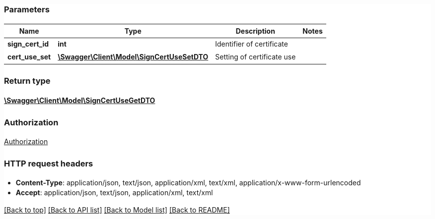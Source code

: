### Parameters

Name | Type | Description  | Notes
------------- | ------------- | ------------- | -------------
 **sign_cert_id** | **int**| Identifier of certificate |
 **cert_use_set** | [**\Swagger\Client\Model\SignCertUseSetDTO**](../Model/SignCertUseSetDTO.md)| Setting of certificate use |

### Return type

[**\Swagger\Client\Model\SignCertUseGetDTO**](../Model/SignCertUseGetDTO.md)

### Authorization

[Authorization](../../README.md#Authorization)

### HTTP request headers

 - **Content-Type**: application/json, text/json, application/xml, text/xml, application/x-www-form-urlencoded
 - **Accept**: application/json, text/json, application/xml, text/xml

[[Back to top]](#) [[Back to API list]](../../README.md#documentation-for-api-endpoints) [[Back to Model list]](../../README.md#documentation-for-models) [[Back to README]](../../README.md)

